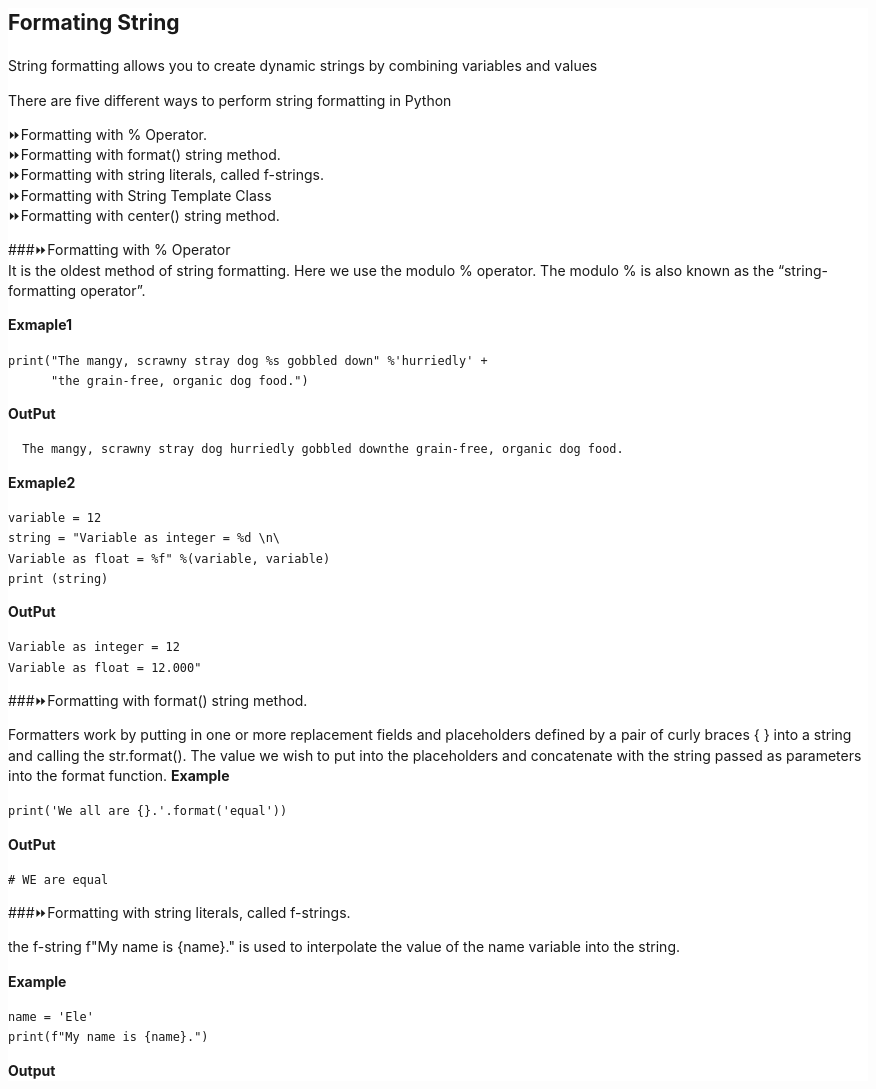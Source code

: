 ## Formating String

String formatting allows you to create dynamic strings by combining variables and values

There are five different ways to perform string formatting in Python

⏩Formatting with % Operator.                                                      
⏩Formatting with format() string method.                                          
⏩Formatting with string literals, called f-strings.                                          
⏩Formatting with String Template Class                                                
⏩Formatting with center() string method.                                                


###⏩Formatting with % Operator                                      
It is the oldest method of string formatting. Here we use the modulo % operator. The modulo % is also known as the “string-formatting operator”.

**Exmaple1**

    print("The mangy, scrawny stray dog %s gobbled down" %'hurriedly' + 
          "the grain-free, organic dog food.")      
**OutPut**

      The mangy, scrawny stray dog hurriedly gobbled downthe grain-free, organic dog food.
      
**Exmaple2**

    variable = 12 
    string = "Variable as integer = %d \n\
    Variable as float = %f" %(variable, variable)
    print (string)
**OutPut**

    Variable as integer = 12
    Variable as float = 12.000"

###⏩Formatting with format() string method.

Formatters work by putting in one or more replacement fields and placeholders defined by a pair of curly braces { } into a string and calling the str.format(). The value we wish to put into the placeholders and concatenate with the string passed as parameters into the format function. 
**Example**

    print('We all are {}.'.format('equal'))    
**OutPut**
    
    # WE are equal

###⏩Formatting with string literals, called f-strings.                                          

 the f-string f"My name is {name}." is used to interpolate the value of the name variable into the string.

**Example**

    name = 'Ele'
    print(f"My name is {name}.")
**Output**
    